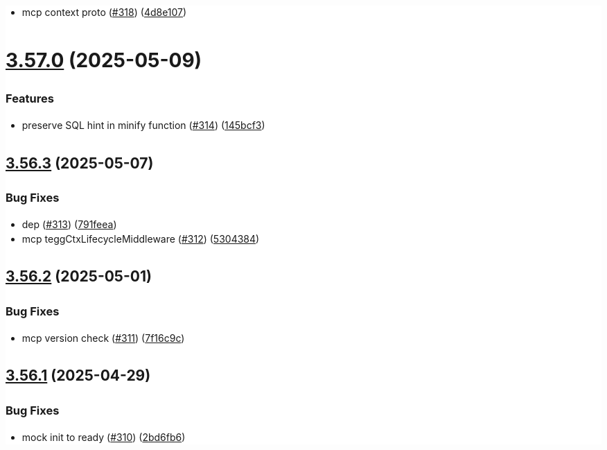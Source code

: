 * mcp context proto ([#318](https://github.com/eggjs/tegg/issues/318)) ([4d8e107](https://github.com/eggjs/tegg/commit/4d8e107fad4414da9593dd07ab2ae888dfd6a335))





# [3.57.0](https://github.com/eggjs/tegg/compare/v3.56.3...v3.57.0) (2025-05-09)


### Features

* preserve SQL hint in minify function ([#314](https://github.com/eggjs/tegg/issues/314)) ([145bcf3](https://github.com/eggjs/tegg/commit/145bcf37bcd1ba86084cc304d15f0993abf0ebc8))





## [3.56.3](https://github.com/eggjs/tegg/compare/v3.56.2...v3.56.3) (2025-05-07)


### Bug Fixes

* dep ([#313](https://github.com/eggjs/tegg/issues/313)) ([791feea](https://github.com/eggjs/tegg/commit/791feead91ad48adaa2dee4c0746bea382e61d34))
* mcp teggCtxLifecycleMiddleware ([#312](https://github.com/eggjs/tegg/issues/312)) ([5304384](https://github.com/eggjs/tegg/commit/53043840c3aaab0e485db50b7a2d9362266eef8c))





## [3.56.2](https://github.com/eggjs/tegg/compare/v3.56.1...v3.56.2) (2025-05-01)


### Bug Fixes

* mcp version check ([#311](https://github.com/eggjs/tegg/issues/311)) ([7f16c9c](https://github.com/eggjs/tegg/commit/7f16c9c361cfec8b5ffd4075b23cff317cc5207a))





## [3.56.1](https://github.com/eggjs/tegg/compare/v3.56.0...v3.56.1) (2025-04-29)


### Bug Fixes

* mock init to ready ([#310](https://github.com/eggjs/tegg/issues/310)) ([2bd6fb6](https://github.com/eggjs/tegg/commit/2bd6fb6d5e60945637358140c8d669f78ea923f7))


